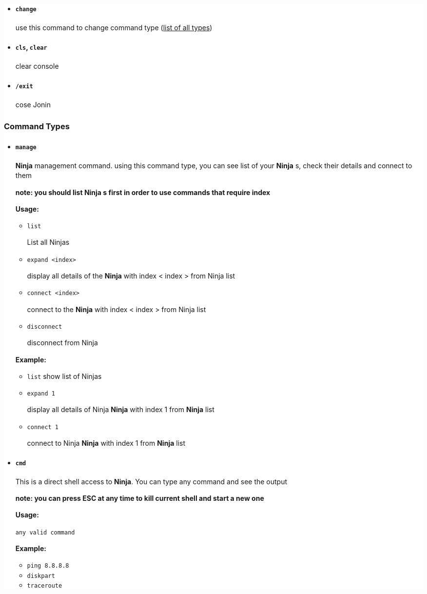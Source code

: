 - #### `change`
  use this command to change command type ([list of all types](#command-types))
- #### `cls`, `clear`
  clear console
- #### `/exit`
  cose Jonin

### Command Types

- #### `manage`

  **Ninja** management command. using this command type, you can
  see list of your **Ninja** s, check their details and connect to them

  **note: you should list **Ninja** s first in order to use commands that
  require index**

  **Usage:**

  - `list`

    List all Ninjas

  - `expand <index>`

    display all details of the **Ninja** with index < index > from Ninja list

  - `connect <index>`

    connect to the **Ninja** with index < index > from Ninja list

  - `disconnect`

    disconnect from Ninja

  **Example:**

  - `list`
    show list of Ninjas

  - `expand 1`

    display all details of Ninja **Ninja** with index 1 from **Ninja** list

  - `connect 1`

    connect to Ninja **Ninja** with index 1 from **Ninja** list

- #### `cmd`

  This is a direct shell access to **Ninja**.
  You can type any command and see the output

  **note: you can press ESC at any time to kill current shell and start a new one**

  **Usage:**

  `any valid command`

  **Example:**

  - `ping 8.8.8.8`
  - `diskpart`
  - `traceroute`
